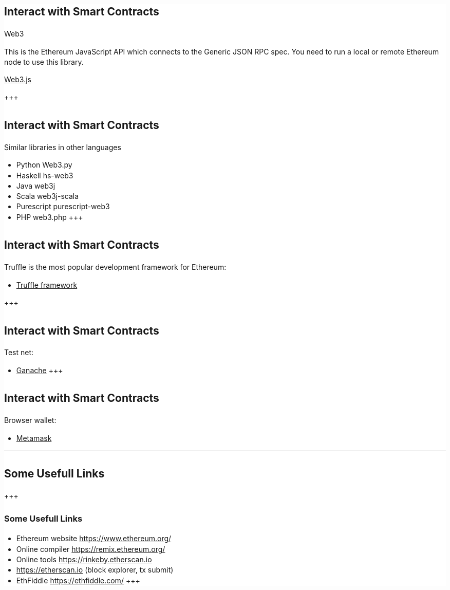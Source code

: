 ## Interact with Smart Contracts
Web3 

This is the Ethereum JavaScript API which connects to the Generic JSON RPC spec.
You need to run a local or remote Ethereum node to use this library.

[Web3.js](https://github.com/ethereum/web3.js)

+++

## Interact with Smart Contracts

Similar libraries in other languages
  - Python Web3.py
  - Haskell hs-web3
  - Java web3j
  - Scala web3j-scala
  - Purescript purescript-web3
  - PHP web3.php
+++

## Interact with Smart Contracts

Truffle is the most popular development framework for Ethereum:

- [Truffle framework](https://truffleframework.com)

+++

## Interact with Smart Contracts
Test net:

- [Ganache](https://github.com/trufflesuite/ganache/releases)
+++

## Interact with Smart Contracts

Browser wallet:

- [Metamask](https://metamask.io/)

---

## Some Usefull Links

+++

### Some Usefull Links
* Ethereum website https://www.ethereum.org/
* Online compiler https://remix.ethereum.org/
* Online tools https://rinkeby.etherscan.io 
* https://etherscan.io (block explorer, tx submit)
* EthFiddle https://ethfiddle.com/
+++
